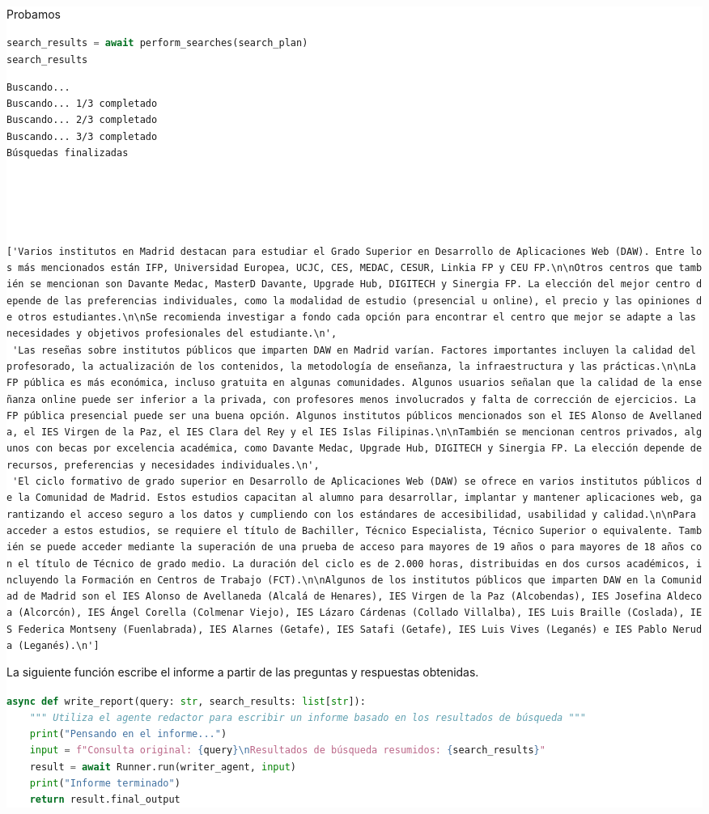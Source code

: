 Probamos


```python
search_results = await perform_searches(search_plan)
search_results
```

    Buscando...
    Buscando... 1/3 completado
    Buscando... 2/3 completado
    Buscando... 3/3 completado
    Búsquedas finalizadas





    ['Varios institutos en Madrid destacan para estudiar el Grado Superior en Desarrollo de Aplicaciones Web (DAW). Entre los más mencionados están IFP, Universidad Europea, UCJC, CES, MEDAC, CESUR, Linkia FP y CEU FP.\n\nOtros centros que también se mencionan son Davante Medac, MasterD Davante, Upgrade Hub, DIGITECH y Sinergia FP. La elección del mejor centro depende de las preferencias individuales, como la modalidad de estudio (presencial u online), el precio y las opiniones de otros estudiantes.\n\nSe recomienda investigar a fondo cada opción para encontrar el centro que mejor se adapte a las necesidades y objetivos profesionales del estudiante.\n',
     'Las reseñas sobre institutos públicos que imparten DAW en Madrid varían. Factores importantes incluyen la calidad del profesorado, la actualización de los contenidos, la metodología de enseñanza, la infraestructura y las prácticas.\n\nLa FP pública es más económica, incluso gratuita en algunas comunidades. Algunos usuarios señalan que la calidad de la enseñanza online puede ser inferior a la privada, con profesores menos involucrados y falta de corrección de ejercicios. La FP pública presencial puede ser una buena opción. Algunos institutos públicos mencionados son el IES Alonso de Avellaneda, el IES Virgen de la Paz, el IES Clara del Rey y el IES Islas Filipinas.\n\nTambién se mencionan centros privados, algunos con becas por excelencia académica, como Davante Medac, Upgrade Hub, DIGITECH y Sinergia FP. La elección depende de recursos, preferencias y necesidades individuales.\n',
     'El ciclo formativo de grado superior en Desarrollo de Aplicaciones Web (DAW) se ofrece en varios institutos públicos de la Comunidad de Madrid. Estos estudios capacitan al alumno para desarrollar, implantar y mantener aplicaciones web, garantizando el acceso seguro a los datos y cumpliendo con los estándares de accesibilidad, usabilidad y calidad.\n\nPara acceder a estos estudios, se requiere el título de Bachiller, Técnico Especialista, Técnico Superior o equivalente. También se puede acceder mediante la superación de una prueba de acceso para mayores de 19 años o para mayores de 18 años con el título de Técnico de grado medio. La duración del ciclo es de 2.000 horas, distribuidas en dos cursos académicos, incluyendo la Formación en Centros de Trabajo (FCT).\n\nAlgunos de los institutos públicos que imparten DAW en la Comunidad de Madrid son el IES Alonso de Avellaneda (Alcalá de Henares), IES Virgen de la Paz (Alcobendas), IES Josefina Aldecoa (Alcorcón), IES Ángel Corella (Colmenar Viejo), IES Lázaro Cárdenas (Collado Villalba), IES Luis Braille (Coslada), IES Federica Montseny (Fuenlabrada), IES Alarnes (Getafe), IES Satafi (Getafe), IES Luis Vives (Leganés) e IES Pablo Neruda (Leganés).\n']



La siguiente función escribe el informe a partir de las preguntas y respuestas obtenidas.


```python
async def write_report(query: str, search_results: list[str]):
    """ Utiliza el agente redactor para escribir un informe basado en los resultados de búsqueda """
    print("Pensando en el informe...")
    input = f"Consulta original: {query}\nResultados de búsqueda resumidos: {search_results}"
    result = await Runner.run(writer_agent, input)
    print("Informe terminado")
    return result.final_output
```
